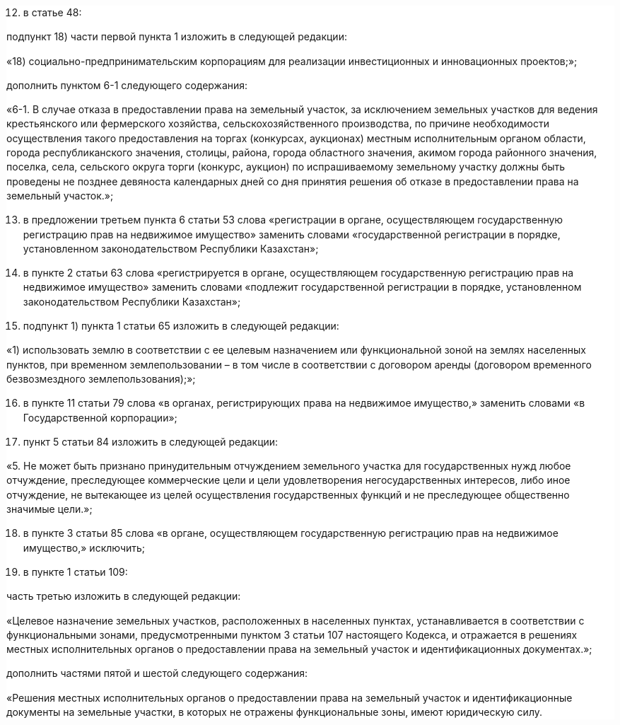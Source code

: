 12) в статье 48:

подпункт 18) части первой пункта 1 изложить в следующей редакции:

«18) социально-предпринимательским корпорациям для реализации инвестиционных и инновационных проектов;»;

дополнить пунктом 6-1 следующего содержания:

«6-1. В случае отказа в предоставлении права на земельный участок, за исключением земельных участков для ведения крестьянского или фермерского хозяйства, сельскохозяйственного производства, по причине необходимости осуществления такого предоставления на торгах (конкурсах, аукционах) местным исполнительным органом области, города республиканского значения, столицы, района, города областного значения, акимом города районного значения, поселка, села, сельского округа торги (конкурс, аукцион) по испрашиваемому земельному участку должны быть проведены не позднее девяноста календарных дней со дня принятия решения об отказе в предоставлении права на земельный участок.»;

13) в предложении третьем пункта 6 статьи 53 слова «регистрации в органе, осуществляющем государственную регистрацию прав на недвижимое имущество» заменить словами «государственной регистрации в порядке, установленном законодательством Республики Казахстан»;

14) в пункте 2 статьи 63 слова «регистрируется в органе, осуществляющем государственную регистрацию прав на недвижимое имущество» заменить словами «подлежит государственной регистрации в порядке, установленном законодательством Республики Казахстан»;

15) подпункт 1) пункта 1 статьи 65 изложить в следующей редакции:

«1) использовать землю в соответствии с ее целевым назначением или функциональной зоной на землях населенных пунктов, при временном землепользовании – в том числе в соответствии с договором аренды (договором временного безвозмездного землепользования);»;

16) в пункте 11 статьи 79 слова «в органах, регистрирующих права на недвижимое имущество,» заменить словами «в Государственной корпорации»;

17) пункт 5 статьи 84 изложить в следующей редакции:

«5. Не может быть признано принудительным отчуждением земельного участка для государственных нужд любое отчуждение, преследующее коммерческие цели и цели удовлетворения негосударственных интересов, либо иное отчуждение, не вытекающее из целей осуществления государственных функций и не преследующее общественно значимые цели.»;

18) в пункте 3 статьи 85 слова «в органе, осуществляющем государственную регистрацию прав на недвижимое имущество,» исключить;

19) в пункте 1 статьи 109:

часть третью изложить в следующей редакции:

«Целевое назначение земельных участков, расположенных в населенных пунктах, устанавливается в соответствии с функциональными зонами, предусмотренными пунктом 3 статьи 107 настоящего Кодекса, и отражается в решениях местных исполнительных органов о предоставлении права на земельный участок и идентификационных документах.»;

дополнить частями пятой и шестой следующего содержания:

«Решения местных исполнительных органов о предоставлении права на земельный участок и идентификационные документы на земельные участки, в которых не отражены функциональные зоны, имеют юридическую силу. 
